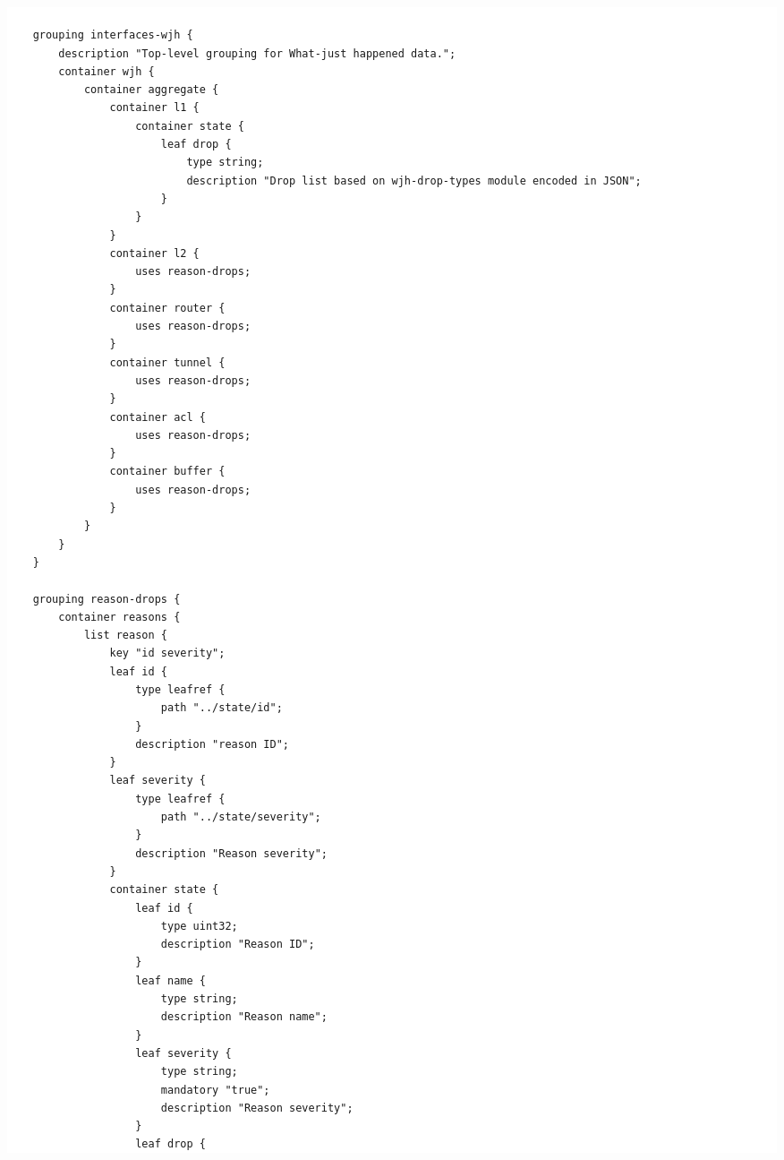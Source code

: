 ```

    grouping interfaces-wjh {
        description "Top-level grouping for What-just happened data.";
        container wjh {
            container aggregate {
                container l1 {
                    container state {
                        leaf drop {
                            type string;
                            description "Drop list based on wjh-drop-types module encoded in JSON";
                        }
                    }
                }
                container l2 {
                    uses reason-drops;
                }
                container router {
                    uses reason-drops;
                }
                container tunnel {
                    uses reason-drops;
                }
                container acl {
                    uses reason-drops;
                }
                container buffer {
                    uses reason-drops;
                }
            }
        }
    }

    grouping reason-drops {
        container reasons {
            list reason {
                key "id severity";
                leaf id {
                    type leafref {
                        path "../state/id";
                    }
                    description "reason ID";
                }
                leaf severity {
                    type leafref {
                        path "../state/severity";
                    }
                    description "Reason severity";
                }
                container state {
                    leaf id {
                        type uint32;
                        description "Reason ID";
                    }
                    leaf name {
                        type string;
                        description "Reason name";
                    }
                    leaf severity {
                        type string;
                        mandatory "true";
                        description "Reason severity";
                    }
                    leaf drop {
```